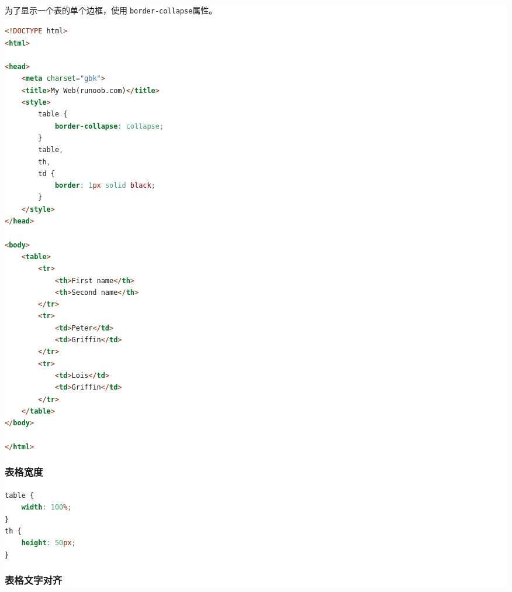 为了显示一个表的单个边框，使用 `border-collapse`属性。

```html
<!DOCTYPE html>
<html>

<head>
    <meta charset="gbk">
    <title>My Web(runoob.com)</title>
    <style>
        table {
            border-collapse: collapse;
        }
        table,
        th,
        td {
            border: 1px solid black;
        }
    </style>
</head>

<body>
    <table>
        <tr>
            <th>First name</th>
            <th>Second name</th>
        </tr>
        <tr>
            <td>Peter</td>
            <td>Griffin</td>
        </tr>
        <tr>
            <td>Lois</td>
            <td>Griffin</td>
        </tr>
    </table>
</body>

</html>
```

### 表格宽度

```css
table {
    width: 100%;
}
th {
    height: 50px;
}
```

### 表格文字对齐
